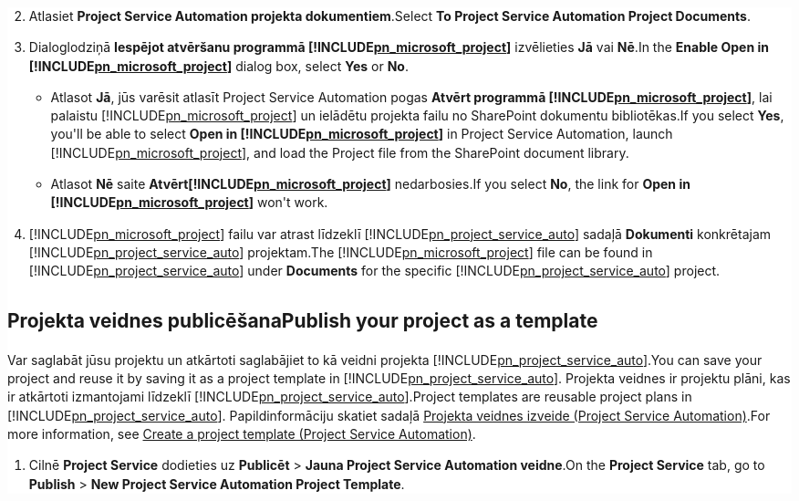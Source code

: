 2. <span data-ttu-id="b85fa-184">Atlasiet **Project Service Automation projekta dokumentiem**.</span><span class="sxs-lookup"><span data-stu-id="b85fa-184">Select **To Project Service Automation Project Documents**.</span></span>  

3. <span data-ttu-id="b85fa-185">Dialoglodziņā **Iespējot atvēršanu programmā [!INCLUDE[pn_microsoft_project](../includes/pn-microsoft-project.md)]** izvēlieties **Jā** vai **Nē**.</span><span class="sxs-lookup"><span data-stu-id="b85fa-185">In the **Enable Open in [!INCLUDE[pn_microsoft_project](../includes/pn-microsoft-project.md)]** dialog box, select **Yes** or **No**.</span></span>  

   - <span data-ttu-id="b85fa-186">Atlasot **Jā**, jūs varēsit atlasīt Project Service Automation pogas **Atvērt programmā [!INCLUDE[pn_microsoft_project](../includes/pn-microsoft-project.md)]**, lai palaistu [!INCLUDE[pn_microsoft_project](../includes/pn-microsoft-project.md)] un ielādētu projekta failu no SharePoint dokumentu bibliotēkas.</span><span class="sxs-lookup"><span data-stu-id="b85fa-186">If you select **Yes**, you'll be able to select **Open in [!INCLUDE[pn_microsoft_project](../includes/pn-microsoft-project.md)]** in Project Service Automation, launch [!INCLUDE[pn_microsoft_project](../includes/pn-microsoft-project.md)], and load the Project file from the SharePoint document library.</span></span>  

   - <span data-ttu-id="b85fa-187">Atlasot **Nē** saite **Atvērt[!INCLUDE[pn_microsoft_project](../includes/pn-microsoft-project.md)]** nedarbosies.</span><span class="sxs-lookup"><span data-stu-id="b85fa-187">If you select **No**, the link for **Open in [!INCLUDE[pn_microsoft_project](../includes/pn-microsoft-project.md)]** won't work.</span></span>  

4. <span data-ttu-id="b85fa-188">[!INCLUDE[pn_microsoft_project](../includes/pn-microsoft-project.md)] failu var atrast līdzeklī [!INCLUDE[pn_project_service_auto](../includes/pn-project-service-auto.md)] sadaļā **Dokumenti** konkrētajam [!INCLUDE[pn_project_service_auto](../includes/pn-project-service-auto.md)] projektam.</span><span class="sxs-lookup"><span data-stu-id="b85fa-188">The [!INCLUDE[pn_microsoft_project](../includes/pn-microsoft-project.md)] file can be found in [!INCLUDE[pn_project_service_auto](../includes/pn-project-service-auto.md)] under **Documents** for the specific [!INCLUDE[pn_project_service_auto](../includes/pn-project-service-auto.md)] project.</span></span>  

## <a name="publish--your-project-as-a-template"></a><span data-ttu-id="b85fa-189">Projekta veidnes publicēšana</span><span class="sxs-lookup"><span data-stu-id="b85fa-189">Publish  your project as a template</span></span>  
 <span data-ttu-id="b85fa-190">Var saglabāt jūsu projektu un atkārtoti saglabājiet to kā veidni projekta [!INCLUDE[pn_project_service_auto](../includes/pn-project-service-auto.md)].</span><span class="sxs-lookup"><span data-stu-id="b85fa-190">You can save your project and reuse it by saving it as a project template in [!INCLUDE[pn_project_service_auto](../includes/pn-project-service-auto.md)].</span></span> <span data-ttu-id="b85fa-191">Projekta veidnes ir projektu plāni, kas ir atkārtoti izmantojami līdzeklī [!INCLUDE[pn_project_service_auto](../includes/pn-project-service-auto.md)].</span><span class="sxs-lookup"><span data-stu-id="b85fa-191">Project templates are reusable project plans in [!INCLUDE[pn_project_service_auto](../includes/pn-project-service-auto.md)].</span></span> <span data-ttu-id="b85fa-192">Papildinformāciju skatiet sadaļā [Projekta veidnes izveide (Project Service Automation)](../psa/create-project-template.md).</span><span class="sxs-lookup"><span data-stu-id="b85fa-192">For more information, see [Create a project template (Project Service Automation)](../psa/create-project-template.md).</span></span> 

1. <span data-ttu-id="b85fa-193">Cilnē **Project Service** dodieties uz **Publicēt** > **Jauna Project Service Automation veidne**.</span><span class="sxs-lookup"><span data-stu-id="b85fa-193">On the **Project Service** tab, go to **Publish** > **New Project Service Automation Project Template**.</span></span>  
